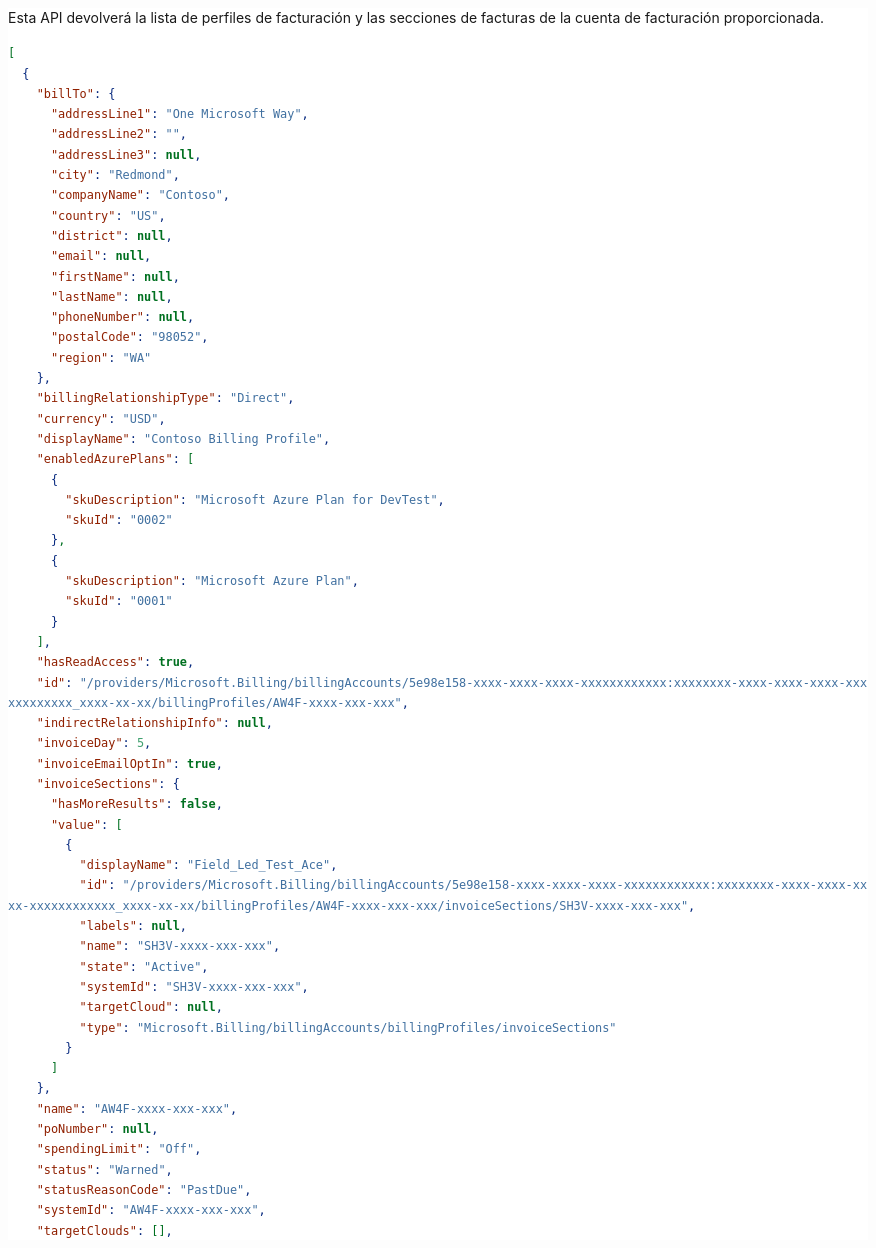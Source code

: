 Esta API devolverá la lista de perfiles de facturación y las secciones de facturas de la cuenta de facturación proporcionada.

```json
[
  {
    "billTo": {
      "addressLine1": "One Microsoft Way",
      "addressLine2": "",
      "addressLine3": null,
      "city": "Redmond",
      "companyName": "Contoso",
      "country": "US",
      "district": null,
      "email": null,
      "firstName": null,
      "lastName": null,
      "phoneNumber": null,
      "postalCode": "98052",
      "region": "WA"
    },
    "billingRelationshipType": "Direct",
    "currency": "USD",
    "displayName": "Contoso Billing Profile",
    "enabledAzurePlans": [
      {
        "skuDescription": "Microsoft Azure Plan for DevTest",
        "skuId": "0002"
      },
      {
        "skuDescription": "Microsoft Azure Plan",
        "skuId": "0001"
      }
    ],
    "hasReadAccess": true,
    "id": "/providers/Microsoft.Billing/billingAccounts/5e98e158-xxxx-xxxx-xxxx-xxxxxxxxxxxx:xxxxxxxx-xxxx-xxxx-xxxx-xxxxxxxxxxxx_xxxx-xx-xx/billingProfiles/AW4F-xxxx-xxx-xxx",
    "indirectRelationshipInfo": null,
    "invoiceDay": 5,
    "invoiceEmailOptIn": true,
    "invoiceSections": {
      "hasMoreResults": false,
      "value": [
        {
          "displayName": "Field_Led_Test_Ace",
          "id": "/providers/Microsoft.Billing/billingAccounts/5e98e158-xxxx-xxxx-xxxx-xxxxxxxxxxxx:xxxxxxxx-xxxx-xxxx-xxxx-xxxxxxxxxxxx_xxxx-xx-xx/billingProfiles/AW4F-xxxx-xxx-xxx/invoiceSections/SH3V-xxxx-xxx-xxx",
          "labels": null,
          "name": "SH3V-xxxx-xxx-xxx",
          "state": "Active",
          "systemId": "SH3V-xxxx-xxx-xxx",
          "targetCloud": null,
          "type": "Microsoft.Billing/billingAccounts/billingProfiles/invoiceSections"
        }
      ]
    },
    "name": "AW4F-xxxx-xxx-xxx",
    "poNumber": null,
    "spendingLimit": "Off",
    "status": "Warned",
    "statusReasonCode": "PastDue",
    "systemId": "AW4F-xxxx-xxx-xxx",
    "targetClouds": [],
```